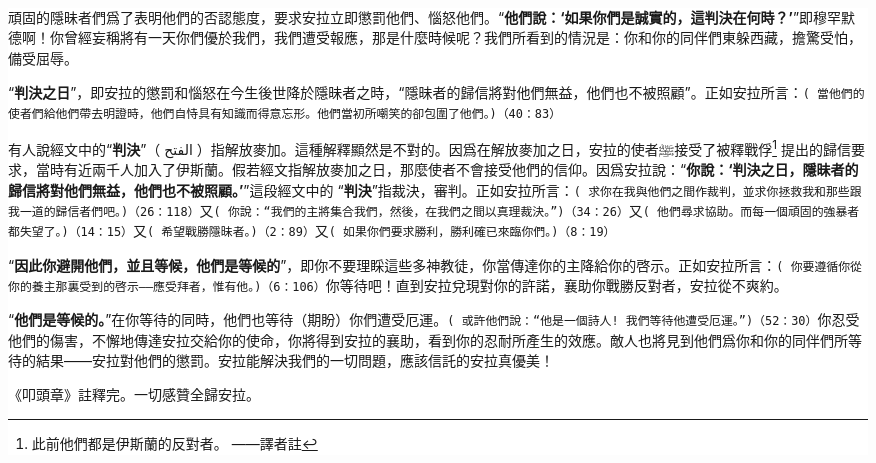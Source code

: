 頑固的隱昧者們爲了表明他們的否認態度，要求安拉立即懲罰他們、惱怒他們。“**他們說：‘如果你們是誠實的，這判決在何時？’**”即穆罕默德啊！你曾經妄稱將有一天你們優於我們，我們遭受報應，那是什麼時候呢？我們所看到的情況是：你和你的同伴們東躲西藏，擔驚受怕，備受屈辱。

“**判決之日**”，即安拉的懲罰和惱怒在今生後世降於隱昧者之時，“隱昧者的歸信將對他們無益，他們也不被照顧”。正如安拉所言：`( 當他們的使者們給他們帶去明證時，他們自恃具有知識而得意忘形。他們當初所嘲笑的卻包圍了他們。)（40：83）`

有人說經文中的“**判決**”（ الفتح ）指解放麥加。這種解釋顯然是不對的。因爲在解放麥加之日，安拉的使者ﷺ接受了被釋戰俘[^15] 提出的歸信要求，當時有近兩千人加入了伊斯蘭。假若經文指解放麥加之日，那麼使者不會接受他們的信仰。因爲安拉說：“**你說：‘判決之日，隱昧者的歸信將對他們無益，他們也不被照顧。’**”這段經文中的 “**判決**”指裁決，審判。正如安拉所言：`( 求你在我與他們之間作裁判，並求你拯救我和那些跟我一道的歸信者們吧。)（26：118）`又`( 你說：“我們的主將集合我們，然後，在我們之間以真理裁決。”)（34：26）`又`( 他們尋求協助。而每一個頑固的強暴者都失望了。)（14：15）`又`( 希望戰勝隱昧者。)（2：89）`又`( 如果你們要求勝利，勝利確已來臨你們。)（8：19）`

“**因此你避開他們，並且等候，他們是等候的**”，即你不要理睬這些多神教徒，你當傳達你的主降給你的啓示。正如安拉所言：`( 你要遵循你從你的養主那裏受到的啓示——應受拜者，惟有他。)（6：106）`你等待吧！直到安拉兌現對你的許諾，襄助你戰勝反對者，安拉從不爽約。

“**他們是等候的。**”在你等待的同時，他們也等待（期盼）你們遭受厄運。`( 或許他們說：“他是一個詩人! 我們等待他遭受厄運。”)（52：30）`你忍受他們的傷害，不懈地傳達安拉交給你的使命，你將得到安拉的襄助，看到你的忍耐所產生的效應。敵人也將見到他們爲你和你的同伴們所等待的結果——安拉對他們的懲罰。安拉能解決我們的一切問題，應該信託的安拉真優美！

《叩頭章》註釋完。一切感贊全歸安拉。

[^15]:此前他們都是伊斯蘭的反對者。 ——譯者註
